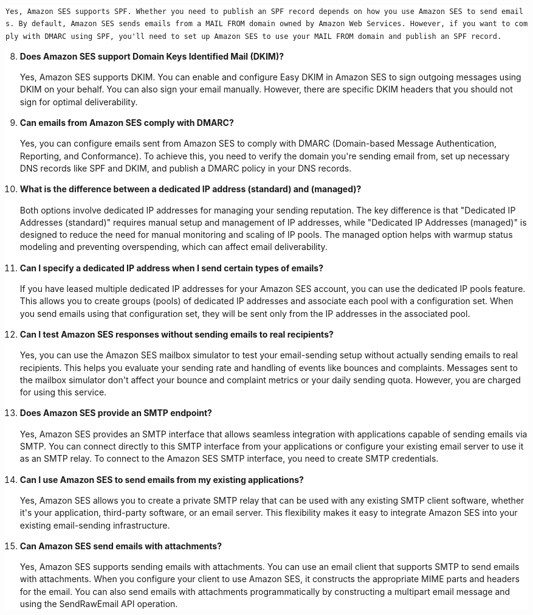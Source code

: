     Yes, Amazon SES supports SPF. Whether you need to publish an SPF record depends on how you use Amazon SES to send emails. By default, Amazon SES sends emails from a MAIL FROM domain owned by Amazon Web Services. However, if you want to comply with DMARC using SPF, you'll need to set up Amazon SES to use your MAIL FROM domain and publish an SPF record.
    
8. **Does Amazon SES support Domain Keys Identified Mail (DKIM)?**
    
    Yes, Amazon SES supports DKIM. You can enable and configure Easy DKIM in Amazon SES to sign outgoing messages using DKIM on your behalf. You can also sign your email manually. However, there are specific DKIM headers that you should not sign for optimal deliverability.
    
9. **Can emails from Amazon SES comply with DMARC?**
    
    Yes, you can configure emails sent from Amazon SES to comply with DMARC (Domain-based Message Authentication, Reporting, and Conformance). To achieve this, you need to verify the domain you're sending email from, set up necessary DNS records like SPF and DKIM, and publish a DMARC policy in your DNS records.
    
10. **What is the difference between a dedicated IP address (standard) and (managed)?**
    
    Both options involve dedicated IP addresses for managing your sending reputation. The key difference is that "Dedicated IP Addresses (standard)" requires manual setup and management of IP addresses, while "Dedicated IP Addresses (managed)" is designed to reduce the need for manual monitoring and scaling of IP pools. The managed option helps with warmup status modeling and preventing overspending, which can affect email deliverability.
    
11. **Can I specify a dedicated IP address when I send certain types of emails?**
    
    If you have leased multiple dedicated IP addresses for your Amazon SES account, you can use the dedicated IP pools feature. This allows you to create groups (pools) of dedicated IP addresses and associate each pool with a configuration set. When you send emails using that configuration set, they will be sent only from the IP addresses in the associated pool.
    
12. **Can I test Amazon SES responses without sending emails to real recipients?**
    
    Yes, you can use the Amazon SES mailbox simulator to test your email-sending setup without actually sending emails to real recipients. This helps you evaluate your sending rate and handling of events like bounces and complaints. Messages sent to the mailbox simulator don't affect your bounce and complaint metrics or your daily sending quota. However, you are charged for using this service.
    
13. **Does Amazon SES provide an SMTP endpoint?**
    
    Yes, Amazon SES provides an SMTP interface that allows seamless integration with applications capable of sending emails via SMTP. You can connect directly to this SMTP interface from your applications or configure your existing email server to use it as an SMTP relay. To connect to the Amazon SES SMTP interface, you need to create SMTP credentials.
    
14. **Can I use Amazon SES to send emails from my existing applications?**
    
    Yes, Amazon SES allows you to create a private SMTP relay that can be used with any existing SMTP client software, whether it's your application, third-party software, or an email server. This flexibility makes it easy to integrate Amazon SES into your existing email-sending infrastructure.
    
15. **Can Amazon SES send emails with attachments?**
    
    Yes, Amazon SES supports sending emails with attachments. You can use an email client that supports SMTP to send emails with attachments. When you configure your client to use Amazon SES, it constructs the appropriate MIME parts and headers for the email. You can also send emails with attachments programmatically by constructing a multipart email message and using the SendRawEmail API operation.
    